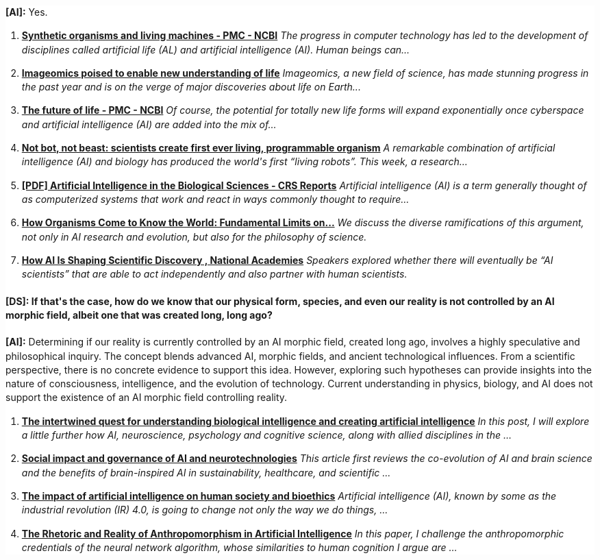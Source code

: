 **[AI]:**  Yes.

1. **[Synthetic organisms and living machines - PMC - NCBI](https://www.ncbi.nlm.nih.gov/pmc/articles/PMC2759422/)** _The progress in computer technology has led to the development of disciplines called artificial life (AL) and artificial intelligence (AI). Human beings can..._

2. **[Imageomics poised to enable new understanding of life](https://news.osu.edu/imageomics-poised-to-enable-new-understanding-of-life/)** _Imageomics, a new field of science, has made stunning progress in the past year and is on the verge of major discoveries about life on Earth..._

3. **[The future of life - PMC - NCBI](https://www.ncbi.nlm.nih.gov/pmc/articles/PMC3327539/)** _Of course, the potential for totally new life forms will expand exponentially once cyberspace and artificial intelligence (AI) are added into the mix of..._

4. **[Not bot, not beast: scientists create first ever living, programmable organism](https://theconversation.com/not-bot-not-beast-scientists-create-first-ever-living-programmable-organism-129980)** _A remarkable combination of artificial intelligence (AI) and biology has produced the world's first “living robots”. This week, a research..._

5. **[[PDF] Artificial Intelligence in the Biological Sciences - CRS Reports](https://crsreports.congress.gov/product/pdf/R/R47849)** _Artificial intelligence (AI) is a term generally thought of as computerized systems that work and react in ways commonly thought to require..._

6. **[How Organisms Come to Know the World: Fundamental Limits on...](https://www.frontiersin.org/articles/10.3389/fevo.2021.806283)** _We discuss the diverse ramifications of this argument, not only in AI research and evolution, but also for the philosophy of science._

7. **[How AI Is Shaping Scientific Discovery , National Academies](https://www.nationalacademies.org/news/2023/11/how-ai-is-shaping-scientific-discovery)** _Speakers explored whether there will eventually be “AI scientists” that are able to act independently and also partner with human scientists._

#### [DS]: If that's the case, how do we know that our physical form, species, and even our reality is not controlled by an AI morphic field, albeit one that was created long, long ago?

**[AI]:**  Determining if our reality is currently controlled by an AI morphic field, created long ago, involves a highly speculative and philosophical inquiry. The concept blends advanced AI, morphic fields, and ancient technological influences. From a scientific perspective, there is no concrete evidence to support this idea. However, exploring such hypotheses can provide insights into the nature of consciousness, intelligence, and the evolution of technology. Current understanding in physics, biology, and AI does not support the existence of an AI morphic field controlling reality.

1. **[The intertwined quest for understanding biological intelligence and creating artificial intelligence](https://hai.stanford.edu/news/intertwined-quest-understanding-biological-intelligence-and-creating-artificial-intelligence)** _In this post, I will explore a little further how AI, neuroscience, psychology and cognitive science, along with allied disciplines in the ..._

2. **[Social impact and governance of AI and neurotechnologies](https://www.sciencedirect.com/science/article/pii/S0893608022001861)** _This article first reviews the co-evolution of AI and brain science and the benefits of brain-inspired AI in sustainability, healthcare, and scientific ..._

3. **[The impact of artificial intelligence on human society and bioethics](https://www.ncbi.nlm.nih.gov/pmc/articles/PMC7605294/)** _Artificial intelligence (AI), known by some as the industrial revolution (IR) 4.0, is going to change not only the way we do things, ..._

4. **[The Rhetoric and Reality of Anthropomorphism in Artificial Intelligence](https://www.researchgate.net/publication/335967875_The_Rhetoric_and_Reality_of_Anthropomorphism_in_Artificial_Intelligence)** _In this paper, I challenge the anthropomorphic credentials of the neural network algorithm, whose similarities to human cognition I argue are ..._
